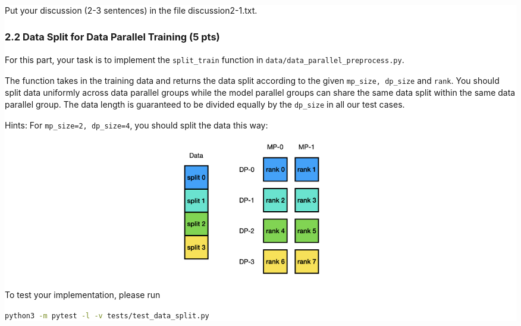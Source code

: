 Put your discussion (2-3 sentences) in the file discussion2-1.txt.

### 2.2 Data Split for Data Parallel Training (5 pts)

For this part, your task is to implement the `split_train` function in `data/data_parallel_preprocess.py`.

The function takes in the training data and returns the data split according to the given `mp_size, dp_size` 
and `rank`. You should split data uniformly across data parallel groups while the model parallel groups can share the 
same data split within the same data parallel group. The data length is guaranteed to be divided equally by the
`dp_size` in all our test cases.

Hints: 
For `mp_size=2, dp_size=4`, you should split the data this way:
 
<p align="center">
<img src="figs/part1-hint.png" alt="image" width="350" height="auto">
</p>

To test your implementation, please run
```bash
python3 -m pytest -l -v tests/test_data_split.py
```
